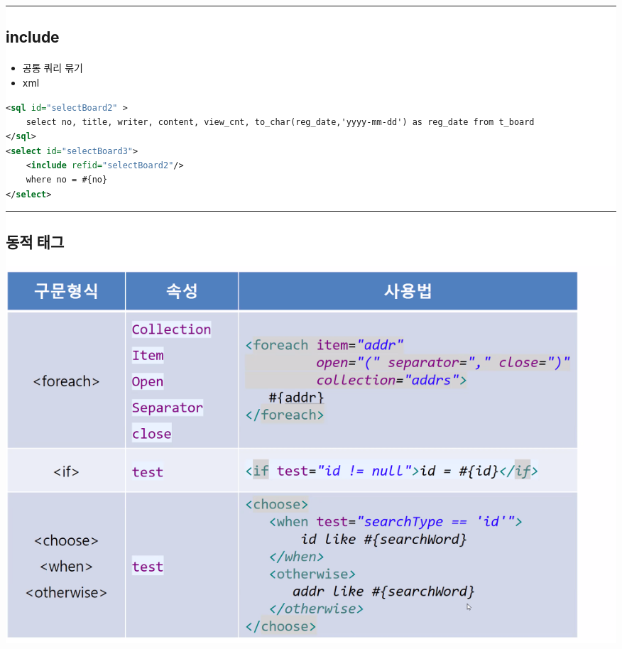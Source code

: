

-----------



## include

- 공통 쿼리 묶기
- xml

```xml
<sql id="selectBoard2" >
    select no, title, writer, content, view_cnt, to_char(reg_date,'yyyy-mm-dd') as reg_date from t_board
</sql>
<select id="selectBoard3">
    <include refid="selectBoard2"/>
    where no = #{no}
</select>
```





---------



## 동적 태그

![image-20210818145324804](images/image-20210818145324804.png)

